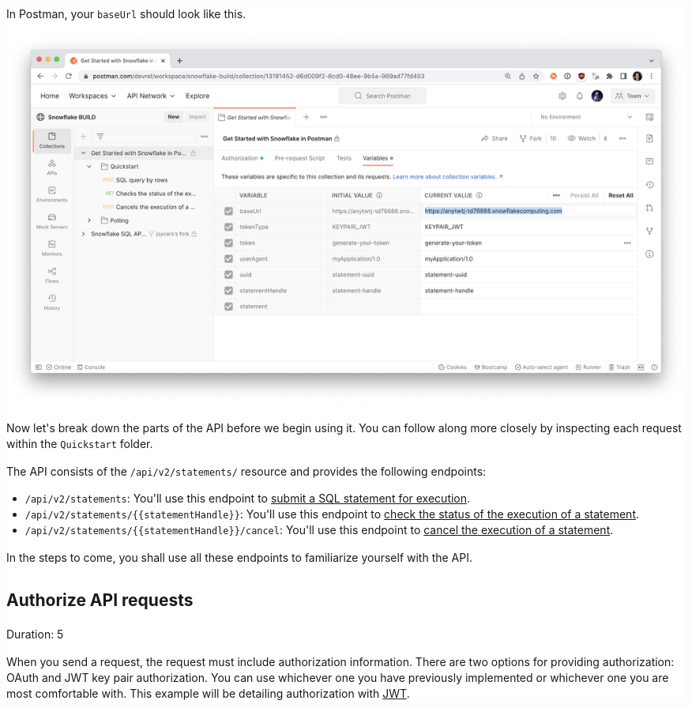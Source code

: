 In Postman, your `baseUrl` should look like this.

![baseUrl collection variable](assets/baseUrl.png)

Now let's break down the parts of the API before we begin using it. You can follow along more closely by inspecting each request within the `Quickstart` folder.

The API consists of the `/api/v2/statements/` resource and provides the following endpoints:

- `/api/v2/statements`: You'll use this endpoint to [submit a SQL statement for execution](https://docs.snowflake.com/en/developer-guide/sql-api/reference.html#post-api-v2-statements).
- `/api/v2/statements/{{statementHandle}}`: You'll use this endpoint to [check the status of the execution of a statement](https://docs.snowflake.com/en/developer-guide/sql-api/reference.html#get-api-v2-statements-statementhandle).
- `/api/v2/statements/{{statementHandle}}/cancel`: You'll use this endpoint to [cancel the execution of a statement](https://docs.snowflake.com/en/developer-guide/sql-api/reference.html#post-api-v2-statements-statementhandle-cancel).

In the steps to come, you shall use all these endpoints to familiarize yourself with the API.



## Authorize API requests

Duration: 5

When you send a request, the request must include authorization information. There are two options for providing authorization: OAuth and JWT key pair authorization. You can use whichever one you have previously implemented or whichever one you are most comfortable with. This example will be detailing authorization with [JWT](https://jwt.io/).
